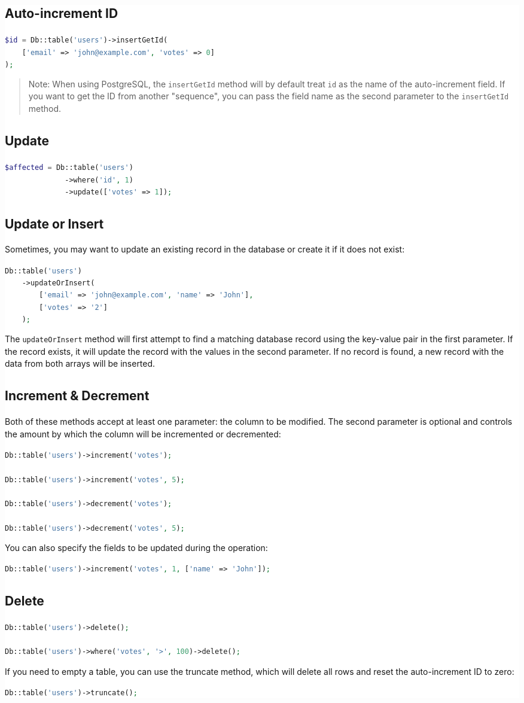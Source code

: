 ## Auto-increment ID
```php
$id = Db::table('users')->insertGetId(
    ['email' => 'john@example.com', 'votes' => 0]
);
```
> Note: When using PostgreSQL, the `insertGetId` method will by default treat `id` as the name of the auto-increment field. If you want to get the ID from another "sequence", you can pass the field name as the second parameter to the `insertGetId` method.

## Update
```php
$affected = Db::table('users')
              ->where('id', 1)
              ->update(['votes' => 1]);
```

## Update or Insert
Sometimes, you may want to update an existing record in the database or create it if it does not exist:
```php
Db::table('users')
    ->updateOrInsert(
        ['email' => 'john@example.com', 'name' => 'John'],
        ['votes' => '2']
    );
```
The `updateOrInsert` method will first attempt to find a matching database record using the key-value pair in the first parameter. If the record exists, it will update the record with the values in the second parameter. If no record is found, a new record with the data from both arrays will be inserted.

## Increment & Decrement
Both of these methods accept at least one parameter: the column to be modified. The second parameter is optional and controls the amount by which the column will be incremented or decremented:
```php
Db::table('users')->increment('votes');

Db::table('users')->increment('votes', 5);

Db::table('users')->decrement('votes');

Db::table('users')->decrement('votes', 5);
```
You can also specify the fields to be updated during the operation:
```php
Db::table('users')->increment('votes', 1, ['name' => 'John']);
```

## Delete
```php
Db::table('users')->delete();

Db::table('users')->where('votes', '>', 100)->delete();
```
If you need to empty a table, you can use the truncate method, which will delete all rows and reset the auto-increment ID to zero:
```php
Db::table('users')->truncate();
```
